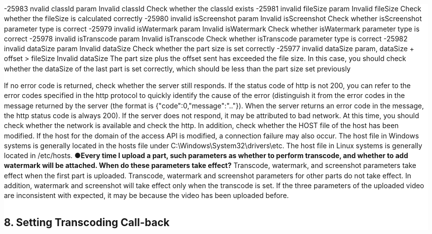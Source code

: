 <tr>
<td> -25983
</td><td> nvalid classId param
</td><td> Invalid classId
</td><td> Check whether the classId exists
</td></tr>
<tr>
<td> -25981
</td><td> invalid fileSize param
</td><td> Invalid fileSize
</td><td> Check whether the fileSize is calculated correctly
</td></tr>
<tr>
<td> -25980
</td><td> invalid isScreenshot param
</td><td> Invalid isScreenshot
</td><td> Check whether isScreenshot parameter type is correct
</td></tr>
<tr>
<td> -25979
</td><td> invalid isWatermark param
</td><td> Invalid isWatermark
</td><td> Check whether isWatermark parameter type is correct
</td></tr>
<tr>
<td> -25978
</td><td> invalid isTranscode param
</td><td> Invalid isTranscode
</td><td> Check whether isTranscode parameter type is correct
</td></tr>
<tr>
<td> -25982
</td><td> invalid dataSize param
</td><td> Invalid dataSize
</td><td> Check whether the part size is set correctly
</td></tr>
<tr>
<td> -25977
</td><td> invalid dataSize param, dataSize + offset &gt; fileSize
</td><td> Invalid dataSize
</td><td> The part size plus the offset sent has exceeded the file size. In this case, you should check whether the dataSize of the last part is set correctly, which should be less than the part size set previously
</td></tr></tbody></table>

If no error code is returned, check whether the server still responds. If the status code of http is not 200, you can refer to the error codes specified in the http protocol to quickly identify the cause of the error (distinguish it from the error codes in the message returned by the server (the format is {"code":0,"message":".."}). When the server returns an error code in the message, the http status code is always 200).  If the server does not respond, it may be attributed to bad network. At this time, you should check whether the network is available and check the http. In addition, check whether the HOST file of the host has been modified. If the host for the domain of the access API is modified, a connection failure may also occur. The host file in Windows systems is generally located in the hosts file under C:\Windows\System32\drivers\etc.  The host file in Linux systems is generally located in /etc/hosts. 
●**Every time I upload a part, such parameters as whether to perform transcode, and whether to add watermark will be attached. When do these parameters take effect?**
Transcode, watermark, and screenshot parameters take effect when the first part is uploaded. Transcode, watermark and screenshot parameters for other parts do not take effect. In addition, watermark and screenshot will take effect only when the transcode is set. If the three parameters of the uploaded video are inconsistent with expected, it may be because the video has been uploaded before. 
 ## 8. Setting Transcoding Call-back 
